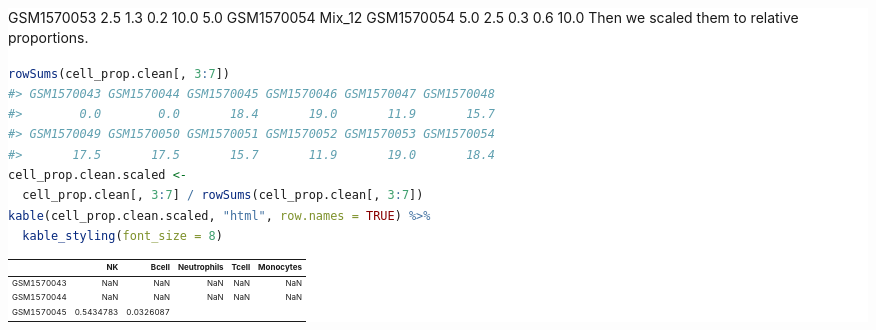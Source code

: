    <td style="text-align:left;"> GSM1570053 </td>
   <td style="text-align:right;"> 2.5 </td>
   <td style="text-align:right;"> 1.3 </td>
   <td style="text-align:right;"> 0.2 </td>
   <td style="text-align:right;"> 10.0 </td>
   <td style="text-align:right;"> 5.0 </td>
  </tr>
  <tr>
   <td style="text-align:left;"> GSM1570054 </td>
   <td style="text-align:left;"> Mix_12 </td>
   <td style="text-align:left;"> GSM1570054 </td>
   <td style="text-align:right;"> 5.0 </td>
   <td style="text-align:right;"> 2.5 </td>
   <td style="text-align:right;"> 0.3 </td>
   <td style="text-align:right;"> 0.6 </td>
   <td style="text-align:right;"> 10.0 </td>
  </tr>
</tbody>
</table>
Then we scaled them to relative proportions.

```r
rowSums(cell_prop.clean[, 3:7])
#> GSM1570043 GSM1570044 GSM1570045 GSM1570046 GSM1570047 GSM1570048 
#>        0.0        0.0       18.4       19.0       11.9       15.7 
#> GSM1570049 GSM1570050 GSM1570051 GSM1570052 GSM1570053 GSM1570054 
#>       17.5       17.5       15.7       11.9       19.0       18.4
cell_prop.clean.scaled <-
  cell_prop.clean[, 3:7] / rowSums(cell_prop.clean[, 3:7])
kable(cell_prop.clean.scaled, "html", row.names = TRUE) %>%
  kable_styling(font_size = 8)
```

<table class="table" style="font-size: 8px; margin-left: auto; margin-right: auto;">
 <thead>
  <tr>
   <th style="text-align:left;">   </th>
   <th style="text-align:right;"> NK </th>
   <th style="text-align:right;"> Bcell </th>
   <th style="text-align:right;"> Neutrophils </th>
   <th style="text-align:right;"> Tcell </th>
   <th style="text-align:right;"> Monocytes </th>
  </tr>
 </thead>
<tbody>
  <tr>
   <td style="text-align:left;"> GSM1570043 </td>
   <td style="text-align:right;"> NaN </td>
   <td style="text-align:right;"> NaN </td>
   <td style="text-align:right;"> NaN </td>
   <td style="text-align:right;"> NaN </td>
   <td style="text-align:right;"> NaN </td>
  </tr>
  <tr>
   <td style="text-align:left;"> GSM1570044 </td>
   <td style="text-align:right;"> NaN </td>
   <td style="text-align:right;"> NaN </td>
   <td style="text-align:right;"> NaN </td>
   <td style="text-align:right;"> NaN </td>
   <td style="text-align:right;"> NaN </td>
  </tr>
  <tr>
   <td style="text-align:left;"> GSM1570045 </td>
   <td style="text-align:right;"> 0.5434783 </td>
   <td style="text-align:right;"> 0.0326087 </td>